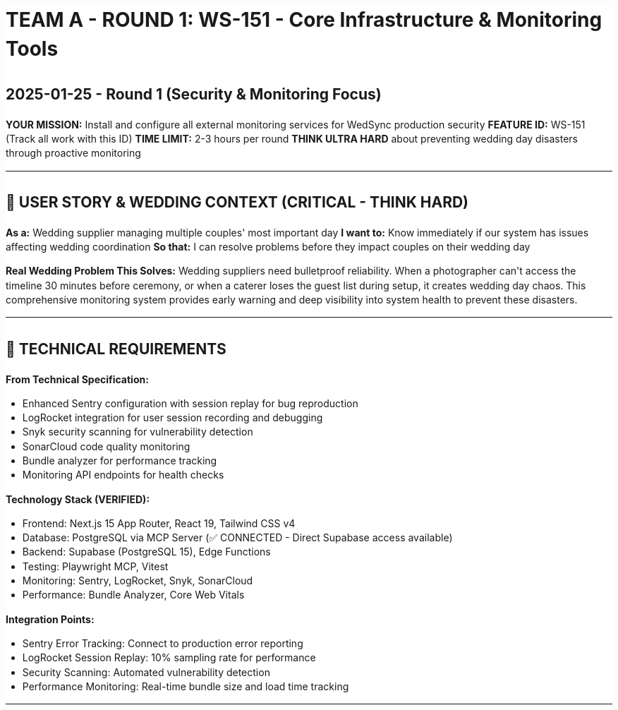 # TEAM A - ROUND 1: WS-151 - Core Infrastructure & Monitoring Tools
## 2025-01-25 - Round 1 (Security & Monitoring Focus)

**YOUR MISSION:** Install and configure all external monitoring services for WedSync production security
**FEATURE ID:** WS-151 (Track all work with this ID)
**TIME LIMIT:** 2-3 hours per round
**THINK ULTRA HARD** about preventing wedding day disasters through proactive monitoring

---

## 🎯 USER STORY & WEDDING CONTEXT (CRITICAL - THINK HARD)

**As a:** Wedding supplier managing multiple couples' most important day
**I want to:** Know immediately if our system has issues affecting wedding coordination
**So that:** I can resolve problems before they impact couples on their wedding day

**Real Wedding Problem This Solves:**
Wedding suppliers need bulletproof reliability. When a photographer can't access the timeline 30 minutes before ceremony, or when a caterer loses the guest list during setup, it creates wedding day chaos. This comprehensive monitoring system provides early warning and deep visibility into system health to prevent these disasters.

---

## 🎯 TECHNICAL REQUIREMENTS

**From Technical Specification:**
- Enhanced Sentry configuration with session replay for bug reproduction
- LogRocket integration for user session recording and debugging
- Snyk security scanning for vulnerability detection
- SonarCloud code quality monitoring
- Bundle analyzer for performance tracking
- Monitoring API endpoints for health checks

**Technology Stack (VERIFIED):**
- Frontend: Next.js 15 App Router, React 19, Tailwind CSS v4
- Database: PostgreSQL via MCP Server (✅ CONNECTED - Direct Supabase access available)
- Backend: Supabase (PostgreSQL 15), Edge Functions
- Testing: Playwright MCP, Vitest
- Monitoring: Sentry, LogRocket, Snyk, SonarCloud
- Performance: Bundle Analyzer, Core Web Vitals

**Integration Points:**
- Sentry Error Tracking: Connect to production error reporting
- LogRocket Session Replay: 10% sampling rate for performance
- Security Scanning: Automated vulnerability detection
- Performance Monitoring: Real-time bundle size and load time tracking

---
